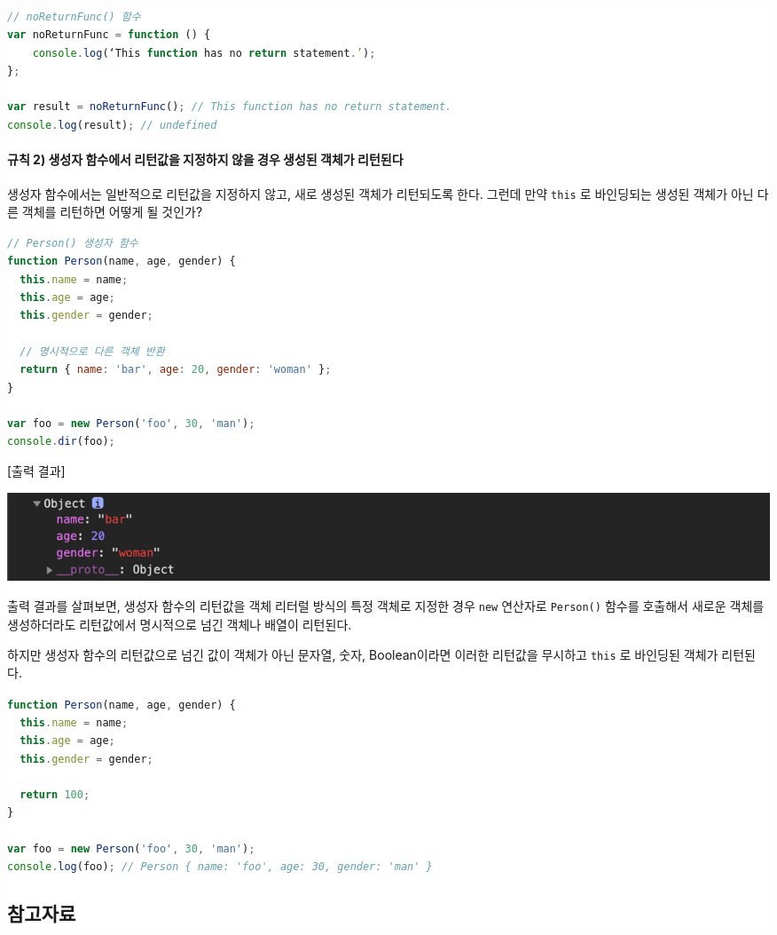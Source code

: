 ```javascript
// noReturnFunc() 함수
var noReturnFunc = function () {
	console.log(‘This function has no return statement.’);
};

var result = noReturnFunc(); // This function has no return statement.
console.log(result); // undefined
```

#### 규칙 2) 생성자 함수에서 리턴값을 지정하지 않을 경우 생성된 객체가 리턴된다

생성자 함수에서는 일반적으로 리턴값을 지정하지 않고, 새로 생성된 객체가 리턴되도록 한다. 그런데 만약 `this` 로 바인딩되는 생성된 객체가 아닌 다른 객체를 리턴하면 어떻게 될 것인가?

```javascript
// Person() 생성자 함수
function Person(name, age, gender) {
  this.name = name;
  this.age = age;
  this.gender = gender;

  // 명시적으로 다른 객체 반환
  return { name: 'bar', age: 20, gender: 'woman' };
}

var foo = new Person('foo', 30, 'man');
console.dir(foo);
```

[출력 결과]

![4-함수와-프로토타입-체이닝-2-image-3](images/4-함수와-프로토타입-체이닝-2-image-3.png)

출력 결과를 살펴보면, 생성자 함수의 리턴값을 객체 리터럴 방식의 특정 객체로 지정한 경우 `new` 연산자로 `Person()` 함수를 호출해서 새로운 객체를 생성하더라도 리턴값에서 명시적으로 넘긴 객체나 배열이 리턴된다.

하지만 생성자 함수의 리턴값으로 넘긴 값이 객체가 아닌 문자열, 숫자, Boolean이라면 이러한 리턴값을 무시하고 `this` 로 바인딩된 객체가 리턴된다.

```javascript
function Person(name, age, gender) {
  this.name = name;
  this.age = age;
  this.gender = gender;

  return 100;
}

var foo = new Person('foo', 30, 'man');
console.log(foo); // Person { name: 'foo', age: 30, gender: 'man' }
```

## 참고자료
